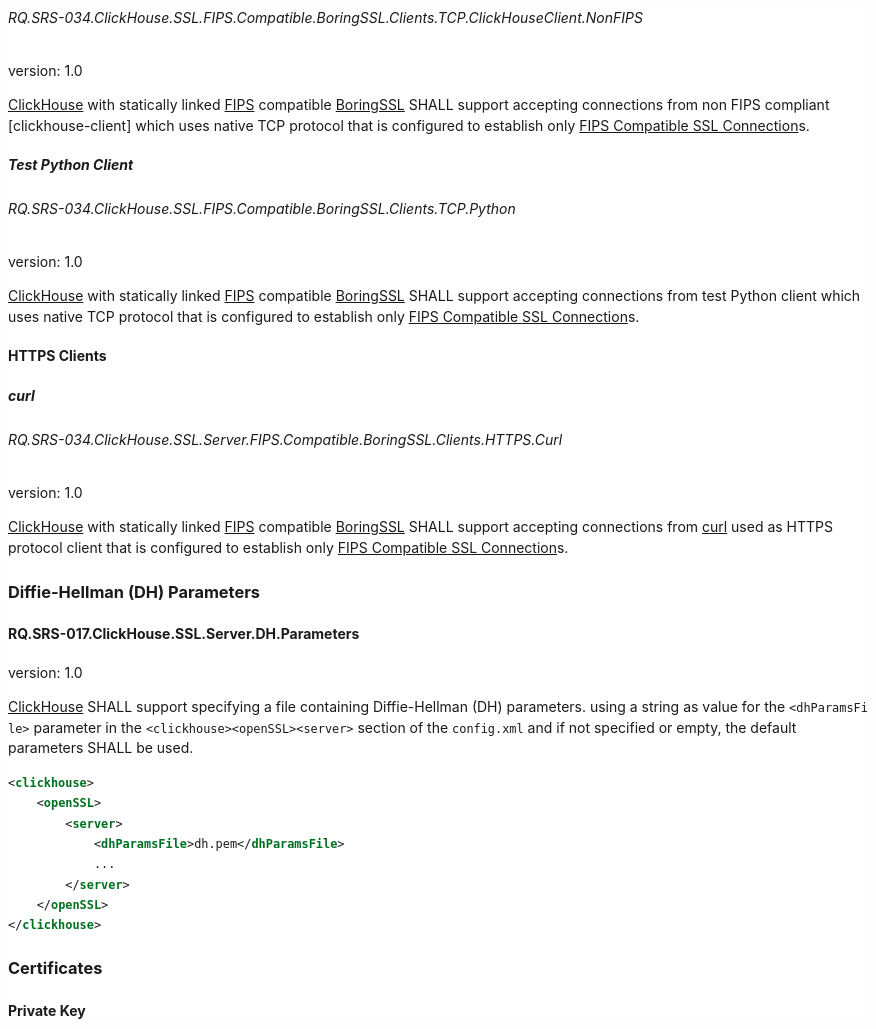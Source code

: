 ###### RQ.SRS-034.ClickHouse.SSL.FIPS.Compatible.BoringSSL.Clients.TCP.ClickHouseClient.NonFIPS
version: 1.0

[ClickHouse] with statically linked [FIPS] compatible [BoringSSL] SHALL support accepting
connections from non FIPS compliant [clickhouse-client] which uses native TCP protocol
that is configured to establish only [FIPS Compatible SSL Connection]s.

##### Test Python Client

###### RQ.SRS-034.ClickHouse.SSL.FIPS.Compatible.BoringSSL.Clients.TCP.Python
version: 1.0

[ClickHouse] with statically linked [FIPS] compatible [BoringSSL] SHALL support accepting
connections from test Python client which uses native TCP protocol
that is configured to establish only [FIPS Compatible SSL Connection]s.

#### HTTPS Clients

##### curl

###### RQ.SRS-034.ClickHouse.SSL.Server.FIPS.Compatible.BoringSSL.Clients.HTTPS.Curl
version: 1.0

[ClickHouse] with statically linked [FIPS] compatible [BoringSSL] SHALL support accepting
connections from [curl] used as HTTPS protocol client that is configured to establish only [FIPS Compatible SSL Connection]s.

### Diffie-Hellman (DH) Parameters

#### RQ.SRS-017.ClickHouse.SSL.Server.DH.Parameters
version: 1.0

[ClickHouse] SHALL support specifying a file containing Diffie-Hellman (DH) parameters.
using a string as value for the `<dhParamsFile>` parameter in the
`<clickhouse><openSSL><server>` section of the `config.xml` and
if not specified or empty, the default parameters SHALL be used.

```xml
<clickhouse>
    <openSSL>
        <server>
            <dhParamsFile>dh.pem</dhParamsFile>
            ...
        </server>
    </openSSL>
</clickhouse>
```

### Certificates

#### Private Key


[SRS]: #srs
[SSL Protocol]: #ssl-protocol
[TLS Protocol]: #tls-protocol
[J. Kalsi, D. Mossop]: https://www.contextis.com/en/blog/manually-testing-ssl-tls-weaknesses
[RSA]: https://en.wikipedia.org/wiki/RSA_(cryptosystem)
[MD5]: https://en.wikipedia.org/wiki/MD5
[SHA1]: https://en.wikipedia.org/wiki/SHA-1
[SHA2]: https://en.wikipedia.org/wiki/SHA-2
[TLS/SSL handshake]: https://en.wikipedia.org/wiki/Transport_Layer_Security#TLS_handshake
[PEM format]: https://en.wikipedia.org/wiki/Privacy-Enhanced_Mail#Format
[FIPS 140-2]: https://csrc.nist.gov/publications/detail/fips/140/2/final
[FIPS Mode]: https://wiki.openssl.org/index.php/FIPS_mode()
[RFC 4492]: https://www.ietf.org/rfc/rfc4492.txt
[Shared Secret]: https://en.wikipedia.org/wiki/Shared_secret
[ECDH]: https://en.wikipedia.org/wiki/Elliptic-curve_Diffie%E2%80%93Hellman
[OpenSSL cipher list format]: https://www.openssl.org/docs/man1.1.1/man1/ciphers.html
[HTTPS]: https://en.wikipedia.org/wiki/HTTPS
[TCP]: https://en.wikipedia.org/wiki/Transmission_Control_Protocol
[SSL]: https://www.ssl.com/faqs/faq-what-is-ssl/
[ClickHouse]: https://clickhouse.com
[Dynamic SSL Context]: #dynamic-ssl-context
[FIPS Compatible SSL Connection]: #fips_compatible_ssl_connection
[OpenSSL ciphers]: https://www.openssl.org/docs/man1.1.1/man1/ciphers.html
[curl]: https://curl.se/docs/manpage.html
[GitHub Repository]: https://github.com/Altinity/clickhouse-regression/tree/main/ssl_server/requirements/requirements_fips.md
[Revision History]: https://github.com/Altinity/clickhouse-regression/commits/main/ssl_server/requirements/requirements_fips.md
[Git]: https://git-scm.com/
[GitHub]: https://github.com
[FIPS]: https://csrc.nist.gov/publications/detail/fips/140/2/final
[FIPS 140-2]: https://csrc.nist.gov/publications/detail/fips/140/2/final
[BoringSSL]: https://github.com/google/boringssl/
[BoringCrypto]: https://github.com/google/boringssl/tree/master/crypto
[ACVP]: https://pages.nist.gov/ACVP/